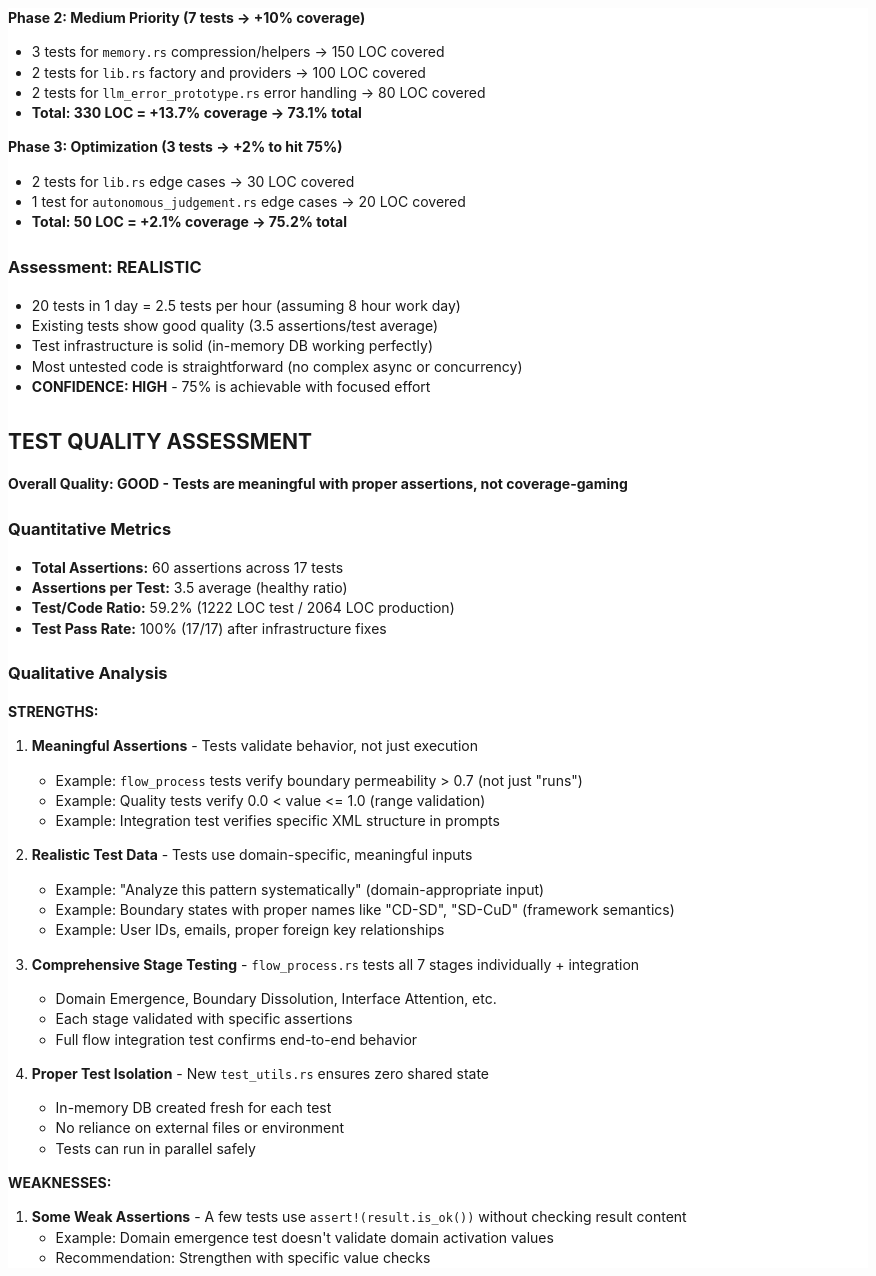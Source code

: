 **Phase 2: Medium Priority (7 tests → +10% coverage)**
- 3 tests for `memory.rs` compression/helpers → 150 LOC covered
- 2 tests for `lib.rs` factory and providers → 100 LOC covered
- 2 tests for `llm_error_prototype.rs` error handling → 80 LOC covered
- **Total: 330 LOC = +13.7% coverage → 73.1% total**

**Phase 3: Optimization (3 tests → +2% to hit 75%)**
- 2 tests for `lib.rs` edge cases → 30 LOC covered
- 1 test for `autonomous_judgement.rs` edge cases → 20 LOC covered
- **Total: 50 LOC = +2.1% coverage → 75.2% total**

### Assessment: **REALISTIC**
- 20 tests in 1 day = 2.5 tests per hour (assuming 8 hour work day)
- Existing tests show good quality (3.5 assertions/test average)
- Test infrastructure is solid (in-memory DB working perfectly)
- Most untested code is straightforward (no complex async or concurrency)
- **CONFIDENCE: HIGH** - 75% is achievable with focused effort

## TEST QUALITY ASSESSMENT
**Overall Quality: GOOD - Tests are meaningful with proper assertions, not coverage-gaming**

### Quantitative Metrics
- **Total Assertions:** 60 assertions across 17 tests
- **Assertions per Test:** 3.5 average (healthy ratio)
- **Test/Code Ratio:** 59.2% (1222 LOC test / 2064 LOC production)
- **Test Pass Rate:** 100% (17/17) after infrastructure fixes

### Qualitative Analysis

**STRENGTHS:**
1. **Meaningful Assertions** - Tests validate behavior, not just execution
   - Example: `flow_process` tests verify boundary permeability > 0.7 (not just "runs")
   - Example: Quality tests verify 0.0 < value <= 1.0 (range validation)
   - Example: Integration test verifies specific XML structure in prompts

2. **Realistic Test Data** - Tests use domain-specific, meaningful inputs
   - Example: "Analyze this pattern systematically" (domain-appropriate input)
   - Example: Boundary states with proper names like "CD-SD", "SD-CuD" (framework semantics)
   - Example: User IDs, emails, proper foreign key relationships

3. **Comprehensive Stage Testing** - `flow_process.rs` tests all 7 stages individually + integration
   - Domain Emergence, Boundary Dissolution, Interface Attention, etc.
   - Each stage validated with specific assertions
   - Full flow integration test confirms end-to-end behavior

4. **Proper Test Isolation** - New `test_utils.rs` ensures zero shared state
   - In-memory DB created fresh for each test
   - No reliance on external files or environment
   - Tests can run in parallel safely

**WEAKNESSES:**
1. **Some Weak Assertions** - A few tests use `assert!(result.is_ok())` without checking result content
   - Example: Domain emergence test doesn't validate domain activation values
   - Recommendation: Strengthen with specific value checks
